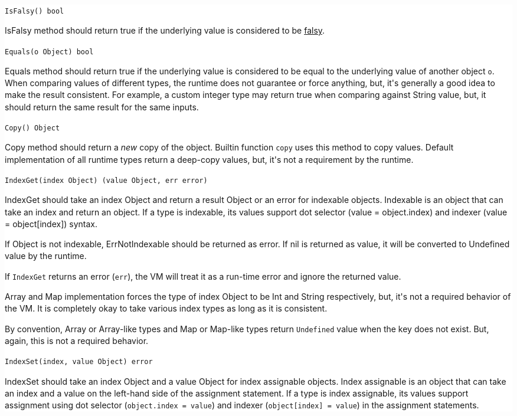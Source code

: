 ```golang
IsFalsy() bool
```

IsFalsy method should return true if the underlying value is considered to be
[falsy](https://github.com/malivvan/vv/blob/master/docs/runtime-types.md#objectisfalsy).

```golang
Equals(o Object) bool
```

Equals method should return true if the underlying value is considered to be
equal to the underlying value of another object `o`. When comparing values of
different types, the runtime does not guarantee or force anything, but, it's
generally a good idea to make the result consistent. For example, a custom
integer type may return true when comparing against String value, but, it
should return the same result for the same inputs.

```golang
Copy() Object
```

Copy method should return a _new_ copy of the object. Builtin function `copy`
uses this method to copy values. Default implementation of all runtime types
return a deep-copy values, but, it's not a requirement by the runtime.

```golang
IndexGet(index Object) (value Object, err error)
```

IndexGet should take an index Object and return a result Object or an error for
indexable objects. Indexable is an object that can take an index and return an
object. If a type is indexable, its values support dot selector
(value = object.index) and indexer (value = object[index]) syntax.

If Object is not indexable, ErrNotIndexable should be returned as error. If nil
is returned as value, it will be converted to Undefined value by the runtime.

If `IndexGet` returns an error (`err`), the VM will treat it as a run-time
error and ignore the returned value.

Array and Map implementation forces the type of index Object to be Int and
String respectively, but, it's not a required behavior of the VM. It is
completely okay to take various index types as long as it is consistent.

By convention, Array or Array-like types and Map or Map-like types return
`Undefined` value when the key does not exist. But, again, this is not a
required behavior.

```golang
IndexSet(index, value Object) error
```

IndexSet should take an index Object and a value Object for index assignable
objects. Index assignable is an object that can take an index and a value on
the left-hand side of the assignment statement. If a type is index assignable,
its values support assignment using dot selector (`object.index = value`) and
indexer (`object[index] = value`) in the assignment statements.
